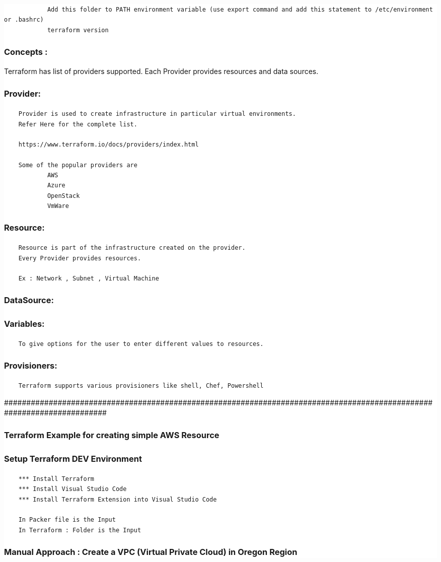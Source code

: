 				Add this folder to PATH environment variable (use export command and add this statement to /etc/environment or .bashrc)
				terraform version
				
				
### Concepts :

Terraform has list of providers supported. 
Each Provider provides resources and data sources.

### Provider: 

		Provider is used to create infrastructure in particular virtual environments. 
		Refer Here for the complete list. 

		https://www.terraform.io/docs/providers/index.html

		Some of the popular providers are
				AWS
				Azure
				OpenStack
				VmWare
	
### Resource: 

		Resource is part of the infrastructure created on the provider. 
		Every Provider provides resources.

		Ex : Network , Subnet , Virtual Machine

### DataSource: <will be defining soon. not now>

### Variables: 

		To give options for the user to enter different values to resources.

### Provisioners: 

		Terraform supports various provisioners like shell, Chef, Powershell

#######################################################################################################################

### Terraform Example for creating simple AWS Resource 

### Setup Terraform DEV Environment

		*** Install Terraform
		*** Install Visual Studio Code
		*** Install Terraform Extension into Visual Studio Code 

		In Packer file is the Input  
		In Terraform : Folder is the Input 

### Manual Approach :  Create a VPC (Virtual Private Cloud) in Oregon Region
		